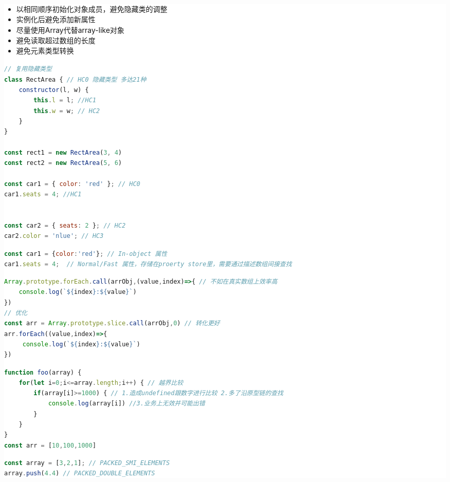 * 以相同顺序初始化对象成员，避免隐藏类的调整
* 实例化后避免添加新属性
* 尽量使用Array代替array-like对象
* 避免读取超过数组的长度
* 避免元素类型转换

```js
// 复用隐藏类型
class RectArea { // HC0 隐藏类型 多达21种
    constructor(l, w) {
        this.l = l; //HC1
        this.w = w; // HC2
    }
}

const rect1 = new RectArea(3, 4)
const rect2 = new RectArea(5, 6)

const car1 = { color: 'red' }; // HC0
car1.seats = 4; //HC1


const car2 = { seats: 2 }; // HC2
car2.color = 'nlue'; // HC3
```

```js
const car1 = {color:'red'}; // In-object 属性
car1.seats = 4;  // Normal/Fast 属性，存储在proerty store里，需要通过描述数组间接查找
```

```js
Array.prototype.forEach.call(arrObj,(value,index)=>{ // 不如在真实数组上效率高
    console.log(`${index}:${value}`)
})
// 优化
const arr = Array.prototype.slice.call(arrObj,0) // 转化更好
arr.forEach((value,index)=>{
     console.log(`${index}:${value}`)
})
```

```js
function foo(array) {
    for(let i=0;i<=array.length;i++) { // 越界比较
        if(array[i]>=1000) { // 1.造成undefined跟数字进行比较 2.多了沿原型链的查找
            console.log(array[i]) //3.业务上无效并可能出错
        }
    }
}
const arr = [10,100,1000]
```

```js
const array = [3,2,1]; // PACKED_SMI_ELEMENTS
array.push(4.4) // PACKED_DOUBLE_ELEMENTS
```
